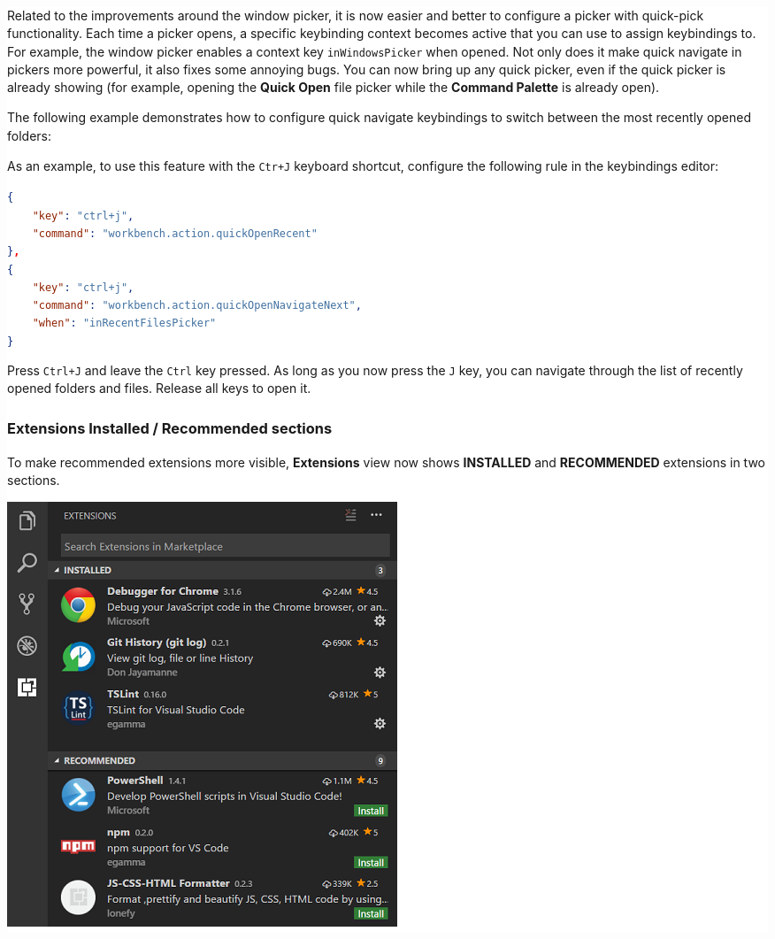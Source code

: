 Related to the improvements around the window picker, it is now easier and
better to configure a picker with quick-pick functionality. Each time a picker
opens, a specific keybinding context becomes active that you can use to assign
keybindings to. For example, the window picker enables a context key
`inWindowsPicker` when opened. Not only does it make quick navigate in pickers
more powerful, it also fixes some annoying bugs. You can now bring up any quick
picker, even if the quick picker is already showing (for example, opening the
**Quick Open** file picker while the **Command Palette** is already open).

The following example demonstrates how to configure quick navigate keybindings
to switch between the most recently opened folders:

As an example, to use this feature with the `Ctr+J` keyboard shortcut, configure
the following rule in the keybindings editor:

```json
{
    "key": "ctrl+j",
    "command": "workbench.action.quickOpenRecent"
},
{
    "key": "ctrl+j",
    "command": "workbench.action.quickOpenNavigateNext",
    "when": "inRecentFilesPicker"
}
```

Press `Ctrl+J` and leave the `Ctrl` key pressed. As long as you now press the
`J` key, you can navigate through the list of recently opened folders and files.
Release all keys to open it.

### Extensions Installed / Recommended sections

To make recommended extensions more visible, **Extensions** view now shows
**INSTALLED** and **RECOMMENDED** extensions in two sections.

![Extensions actions](images/1_14/extensions-view-sections.png)
